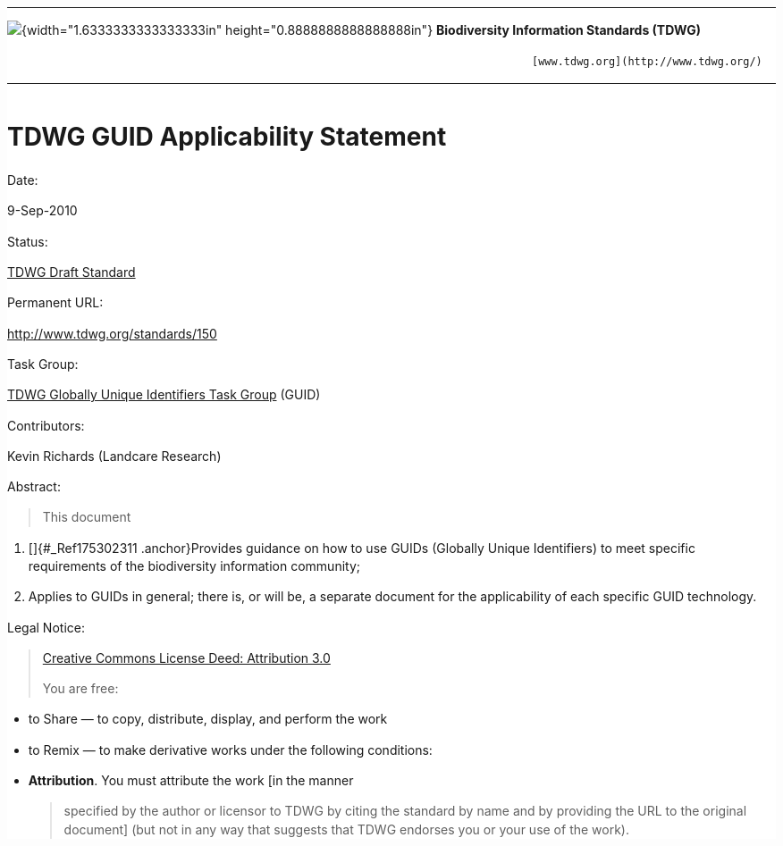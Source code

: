   ----------------------------------------------------------------------------------- -----------------------------------------------
  ![](media/image1.png){width="1.6333333333333333in" height="0.8888888888888888in"}   **Biodiversity Information Standards (TDWG)**
                                                                                      
                                                                                      [www.tdwg.org](http://www.tdwg.org/)

                                                                                      
  ----------------------------------------------------------------------------------- -----------------------------------------------

TDWG GUID Applicability Statement
=================================

Date:

9-Sep-2010

Status:

[TDWG Draft
Standard](http://www.tdwg.org/standards/status-and-categories/)

Permanent URL:

<http://www.tdwg.org/standards/150>

Task Group:

[TDWG Globally Unique Identifiers Task
Group](http://www.tdwg.org/activities/guid/) (GUID)

Contributors:

Kevin Richards (Landcare Research)

Abstract:

> This document

1.  []{#_Ref175302311 .anchor}Provides guidance on how to use GUIDs
    (Globally Unique Identifiers) to meet specific requirements of the
    biodiversity information community;

2.  Applies to GUIDs in general; there is, or will be, a separate
    document for the applicability of each specific GUID technology.

Legal Notice:

> [Creative Commons License Deed: Attribution
> 3.0](http://creativecommons.org/licenses/by/3.0/deed)
>
> You are free:

-   to Share — to copy, distribute, display, and perform the work

-   to Remix — to make derivative works under the following conditions:

-   **Attribution**. You must attribute the work \[in the manner
    > specified by the author or licensor to TDWG by citing the standard
    > by name and by providing the URL to the original document\] (but
    > not in any way that suggests that TDWG endorses you or your use of
    > the work).
